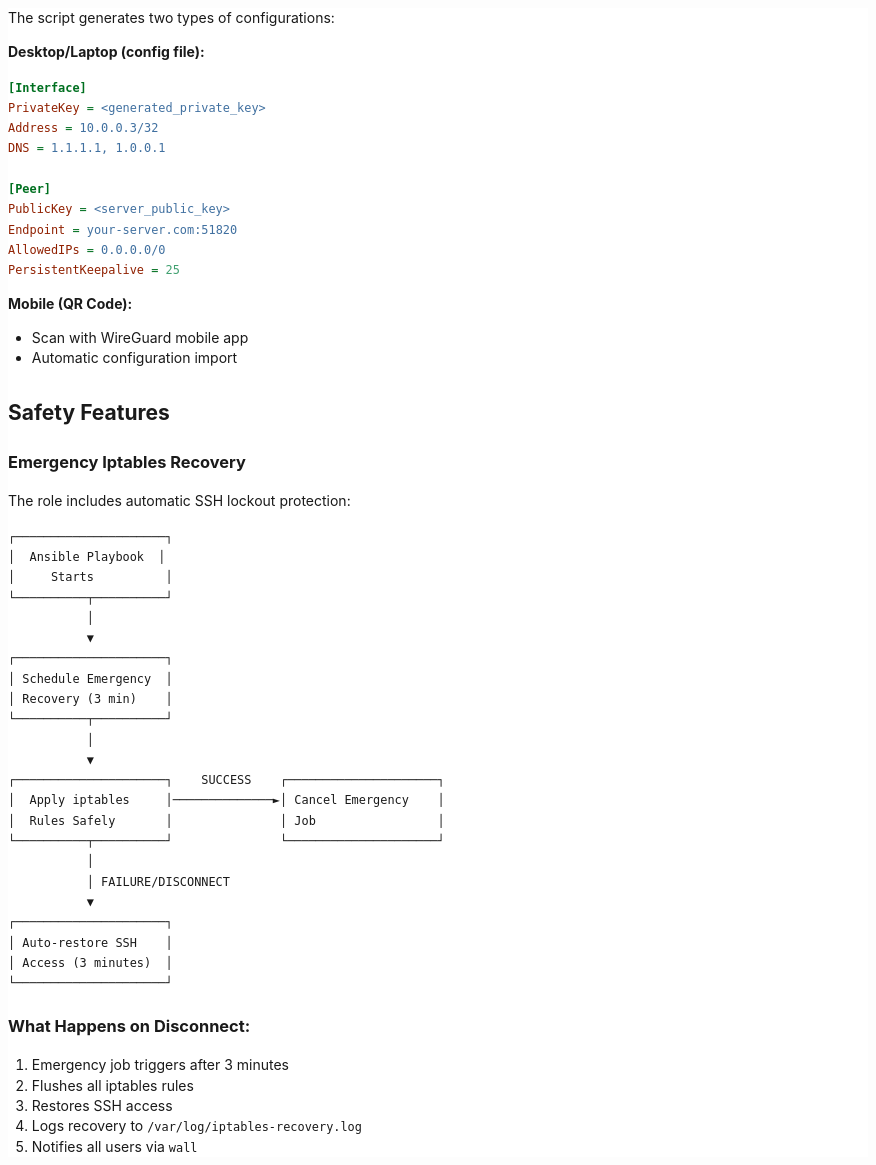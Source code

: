 The script generates two types of configurations:

**Desktop/Laptop (config file):**
```ini
[Interface]
PrivateKey = <generated_private_key>
Address = 10.0.0.3/32
DNS = 1.1.1.1, 1.0.0.1

[Peer]
PublicKey = <server_public_key>
Endpoint = your-server.com:51820
AllowedIPs = 0.0.0.0/0
PersistentKeepalive = 25
```

**Mobile (QR Code):**
- Scan with WireGuard mobile app
- Automatic configuration import

## Safety Features

### Emergency Iptables Recovery

The role includes automatic SSH lockout protection:

```
┌─────────────────────┐
│  Ansible Playbook  │
│     Starts          │
└──────────┬──────────┘
           │
           ▼
┌─────────────────────┐
│ Schedule Emergency  │
│ Recovery (3 min)    │
└──────────┬──────────┘
           │
           ▼
┌─────────────────────┐    SUCCESS    ┌─────────────────────┐
│  Apply iptables     │──────────────►│ Cancel Emergency    │
│  Rules Safely       │               │ Job                 │
└──────────┬──────────┘               └─────────────────────┘
           │
           │ FAILURE/DISCONNECT
           ▼
┌─────────────────────┐
│ Auto-restore SSH    │
│ Access (3 minutes)  │
└─────────────────────┘
```

### What Happens on Disconnect:
1. Emergency job triggers after 3 minutes
2. Flushes all iptables rules
3. Restores SSH access
4. Logs recovery to `/var/log/iptables-recovery.log`
5. Notifies all users via `wall`
